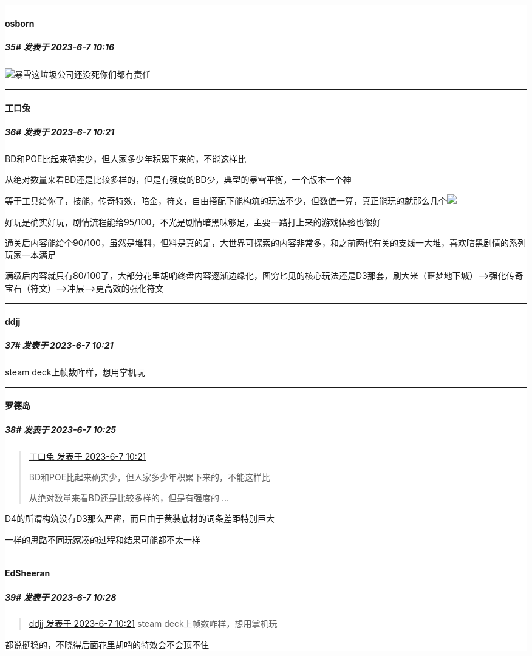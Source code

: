 *****

####  osborn  
##### 35#       发表于 2023-6-7 10:16

<img src="https://static.saraba1st.com/image/smiley/face2017/067.png" referrerpolicy="no-referrer">暴雪这垃圾公司还没死你们都有责任

*****

####  工口兔  
##### 36#       发表于 2023-6-7 10:21

BD和POE比起来确实少，但人家多少年积累下来的，不能这样比

从绝对数量来看BD还是比较多样的，但是有强度的BD少，典型的暴雪平衡，一个版本一个神

等于工具给你了，技能，传奇特效，暗金，符文，自由搭配下能构筑的玩法不少，但数值一算，真正能玩的就那么几个<img src="https://static.saraba1st.com/image/smiley/face2017/067.png" referrerpolicy="no-referrer">

好玩是确实好玩，剧情流程能给95/100，不光是剧情暗黑味够足，主要一路打上来的游戏体验也很好

通关后内容能给个90/100，虽然是堆料，但料是真的足，大世界可探索的内容非常多，和之前两代有关的支线一大堆，喜欢暗黑剧情的系列玩家一本满足

满级后内容就只有80/100了，大部分花里胡哨终盘内容逐渐边缘化，图穷匕见的核心玩法还是D3那套，刷大米（噩梦地下城）——&gt;强化传奇宝石（符文）——&gt;冲层——&gt;更高效的强化符文

*****

####  ddjj  
##### 37#       发表于 2023-6-7 10:21

steam deck上帧数咋样，想用掌机玩

*****

####  罗德岛  
##### 38#       发表于 2023-6-7 10:25

<blockquote><a href="httphttps://bbs.saraba1st.com/2b/forum.php?mod=redirect&amp;goto=findpost&amp;pid=61165958&amp;ptid=2138737" target="_blank">工口兔 发表于 2023-6-7 10:21</a>

BD和POE比起来确实少，但人家多少年积累下来的，不能这样比

从绝对数量来看BD还是比较多样的，但是有强度的 ...</blockquote>
D4的所谓构筑没有D3那么严密，而且由于黄装底材的词条差距特别巨大

一样的思路不同玩家凑的过程和结果可能都不太一样

*****

####  EdSheeran  
##### 39#       发表于 2023-6-7 10:28

<blockquote><a href="httphttps://bbs.saraba1st.com/2b/forum.php?mod=redirect&amp;goto=findpost&amp;pid=61165959&amp;ptid=2138737" target="_blank">ddjj 发表于 2023-6-7 10:21</a>
steam deck上帧数咋样，想用掌机玩</blockquote>
都说挺稳的，不晓得后面花里胡哨的特效会不会顶不住

